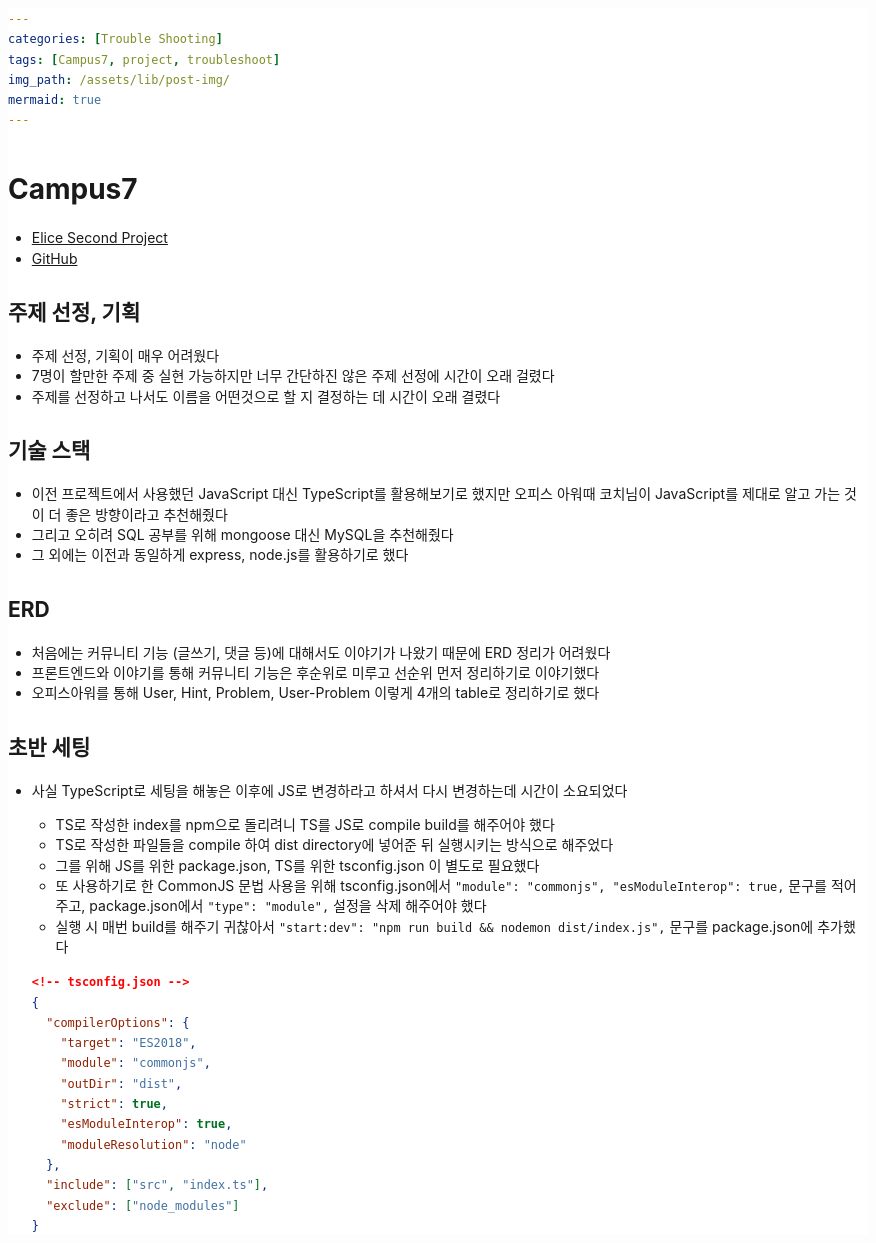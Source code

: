 ```yaml
---
categories: [Trouble Shooting]
tags: [Campus7, project, troubleshoot]
img_path: /assets/lib/post-img/
mermaid: true
---
```


# Campus7

- [Elice Second Project](https://kdt-gitlab.elice.io/sw_track/class_04/web_2_project/team04)
- [GitHub](https://github.com/leekh8/CodeMentor)

## 주제 선정, 기획

- 주제 선정, 기획이 매우 어려웠다
- 7명이 할만한 주제 중 실현 가능하지만 너무 간단하진 않은 주제 선정에 시간이 오래 걸렸다
- 주제를 선정하고 나서도 이름을 어떤것으로 할 지 결정하는 데 시간이 오래 결렸다

## 기술 스택

- 이전 프로젝트에서 사용했던 JavaScript 대신 TypeScript를 활용해보기로 했지만 오피스 아워때 코치님이 JavaScript를 제대로 알고 가는 것이 더 좋은 방향이라고 추천해줬다
- 그리고 오히려 SQL 공부를 위해 mongoose 대신 MySQL을 추천해줬다
- 그 외에는 이전과 동일하게 express, node.js를 활용하기로 했다

## ERD

- 처음에는 커뮤니티 기능 (글쓰기, 댓글 등)에 대해서도 이야기가 나왔기 때문에 ERD 정리가 어려웠다
- 프론트엔드와 이야기를 통해 커뮤니티 기능은 후순위로 미루고 선순위 먼저 정리하기로 이야기했다
- 오피스아워를 통해 User, Hint, Problem, User-Problem 이렇게 4개의 table로 정리하기로 했다

## 초반 세팅

- 사실 TypeScript로 세팅을 해놓은 이후에 JS로 변경하라고 하셔서 다시 변경하는데 시간이 소요되었다

  - TS로 작성한 index를 npm으로 돌리려니 TS를 JS로 compile build를 해주어야 했다
  - TS로 작성한 파일들을 compile 하여 dist directory에 넣어준 뒤 실행시키는 방식으로 해주었다
  - 그를 위해 JS를 위한 package.json, TS를 위한 tsconfig.json 이 별도로 필요했다
  - 또 사용하기로 한 CommonJS 문법 사용을 위해 tsconfig.json에서 `"module": "commonjs", "esModuleInterop": true,` 문구를 적어주고, package.json에서 `"type": "module",` 설정을 삭제 해주어야 했다
  - 실행 시 매번 build를 해주기 귀찮아서 `"start:dev": "npm run build && nodemon dist/index.js",` 문구를 package.json에 추가했다

  ```json
  <!-- tsconfig.json -->
  {
    "compilerOptions": {
      "target": "ES2018",
      "module": "commonjs",
      "outDir": "dist",
      "strict": true,
      "esModuleInterop": true,
      "moduleResolution": "node"
    },
    "include": ["src", "index.ts"],
    "exclude": ["node_modules"]
  }
  ```
